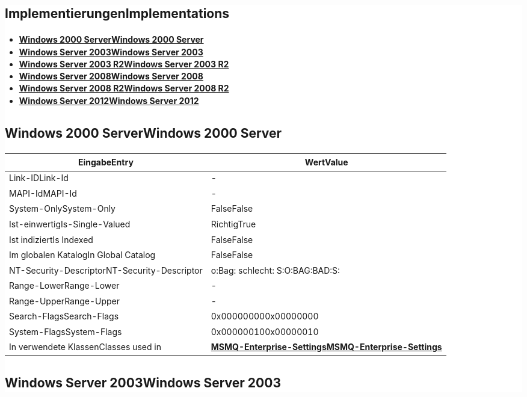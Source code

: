 

## <a name="implementations"></a><span data-ttu-id="06078-122">Implementierungen</span><span class="sxs-lookup"><span data-stu-id="06078-122">Implementations</span></span>

-   [<span data-ttu-id="06078-123">**Windows 2000 Server**</span><span class="sxs-lookup"><span data-stu-id="06078-123">**Windows 2000 Server**</span></span>](#windows-2000-server)
-   [<span data-ttu-id="06078-124">**Windows Server 2003**</span><span class="sxs-lookup"><span data-stu-id="06078-124">**Windows Server 2003**</span></span>](#windows-server-2003)
-   [<span data-ttu-id="06078-125">**Windows Server 2003 R2**</span><span class="sxs-lookup"><span data-stu-id="06078-125">**Windows Server 2003 R2**</span></span>](#windows-server-2003-r2)
-   [<span data-ttu-id="06078-126">**Windows Server 2008**</span><span class="sxs-lookup"><span data-stu-id="06078-126">**Windows Server 2008**</span></span>](#windows-server-2008)
-   [<span data-ttu-id="06078-127">**Windows Server 2008 R2**</span><span class="sxs-lookup"><span data-stu-id="06078-127">**Windows Server 2008 R2**</span></span>](#windows-server-2008-r2)
-   [<span data-ttu-id="06078-128">**Windows Server 2012**</span><span class="sxs-lookup"><span data-stu-id="06078-128">**Windows Server 2012**</span></span>](#windows-server-2012)

## <a name="windows-2000-server"></a><span data-ttu-id="06078-129">Windows 2000 Server</span><span class="sxs-lookup"><span data-stu-id="06078-129">Windows 2000 Server</span></span>



| <span data-ttu-id="06078-130">Eingabe</span><span class="sxs-lookup"><span data-stu-id="06078-130">Entry</span></span> | <span data-ttu-id="06078-131">Wert</span><span class="sxs-lookup"><span data-stu-id="06078-131">Value</span></span> |
|------------------------|-------------------------------------------------------------------------|
| <span data-ttu-id="06078-132">Link-ID</span><span class="sxs-lookup"><span data-stu-id="06078-132">Link-Id</span></span>                | \-                                                                      |
| <span data-ttu-id="06078-133">MAPI-Id</span><span class="sxs-lookup"><span data-stu-id="06078-133">MAPI-Id</span></span>                | \-                                                                      |
| <span data-ttu-id="06078-134">System-Only</span><span class="sxs-lookup"><span data-stu-id="06078-134">System-Only</span></span>            | <span data-ttu-id="06078-135">False</span><span class="sxs-lookup"><span data-stu-id="06078-135">False</span></span>                                                                   |
| <span data-ttu-id="06078-136">Ist-einwertig</span><span class="sxs-lookup"><span data-stu-id="06078-136">Is-Single-Valued</span></span>       | <span data-ttu-id="06078-137">Richtig</span><span class="sxs-lookup"><span data-stu-id="06078-137">True</span></span>                                                                    |
| <span data-ttu-id="06078-138">Ist indiziert</span><span class="sxs-lookup"><span data-stu-id="06078-138">Is Indexed</span></span>             | <span data-ttu-id="06078-139">False</span><span class="sxs-lookup"><span data-stu-id="06078-139">False</span></span>                                                                   |
| <span data-ttu-id="06078-140">Im globalen Katalog</span><span class="sxs-lookup"><span data-stu-id="06078-140">In Global Catalog</span></span>      | <span data-ttu-id="06078-141">False</span><span class="sxs-lookup"><span data-stu-id="06078-141">False</span></span>                                                                   |
| <span data-ttu-id="06078-142">NT-Security-Descriptor</span><span class="sxs-lookup"><span data-stu-id="06078-142">NT-Security-Descriptor</span></span> | <span data-ttu-id="06078-143">o:Bag: schlecht: S:</span><span class="sxs-lookup"><span data-stu-id="06078-143">O:BAG:BAD:S:</span></span>                                                            |
| <span data-ttu-id="06078-144">Range-Lower</span><span class="sxs-lookup"><span data-stu-id="06078-144">Range-Lower</span></span>            | \-                                                                      |
| <span data-ttu-id="06078-145">Range-Upper</span><span class="sxs-lookup"><span data-stu-id="06078-145">Range-Upper</span></span>            | \-                                                                      |
| <span data-ttu-id="06078-146">Search-Flags</span><span class="sxs-lookup"><span data-stu-id="06078-146">Search-Flags</span></span>           | <span data-ttu-id="06078-147">0x00000000</span><span class="sxs-lookup"><span data-stu-id="06078-147">0x00000000</span></span>                                                              |
| <span data-ttu-id="06078-148">System-Flags</span><span class="sxs-lookup"><span data-stu-id="06078-148">System-Flags</span></span>           | <span data-ttu-id="06078-149">0x00000010</span><span class="sxs-lookup"><span data-stu-id="06078-149">0x00000010</span></span>                                                              |
| <span data-ttu-id="06078-150">In verwendete Klassen</span><span class="sxs-lookup"><span data-stu-id="06078-150">Classes used in</span></span>        | [<span data-ttu-id="06078-151">**MSMQ-Enterprise-Settings**</span><span class="sxs-lookup"><span data-stu-id="06078-151">**MSMQ-Enterprise-Settings**</span></span>](c-msmqenterprisesettings.md)<br/> |



## <a name="windows-server-2003"></a><span data-ttu-id="06078-152">Windows Server 2003</span><span class="sxs-lookup"><span data-stu-id="06078-152">Windows Server 2003</span></span>

